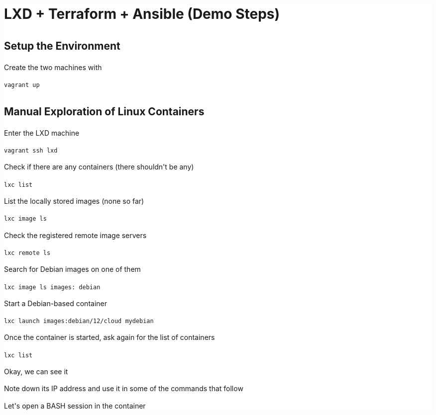 # LXD + Terraform + Ansible (Demo Steps)

## Setup the Environment

Create the two machines with

```bash
vagrant up 
```

## Manual Exploration of Linux Containers

Enter the LXD machine

```bash
vagrant ssh lxd
```

Check if there are any containers (there shouldn't be any)

```bash
lxc list
```

List the locally stored images (none so far)

```bash
lxc image ls
```

Check the registered remote image servers

```bash
lxc remote ls
```

Search for Debian images on one of them

```bash
lxc image ls images: debian
```

Start a Debian-based container

```bash
lxc launch images:debian/12/cloud mydebian
```

Once the container is started, ask again for the list of containers

```bash
lxc list
```

Okay, we can see it

Note down its IP address and use it in some of the commands that follow

Let's open a BASH session in the container
